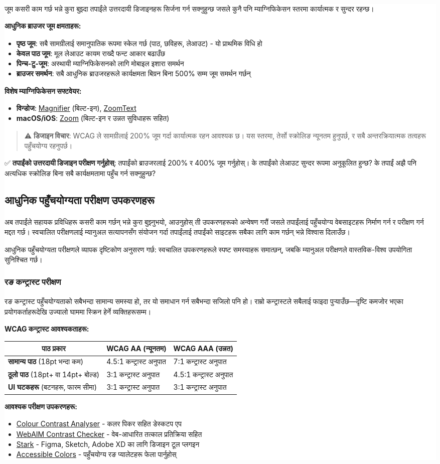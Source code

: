 जूम कसरी काम गर्छ भन्ने कुरा बुझ्दा तपाईंले उत्तरदायी डिजाइनहरू सिर्जना गर्न सक्नुहुन्छ जसले कुनै पनि म्याग्निफिकेसन स्तरमा कार्यात्मक र सुन्दर रहन्छ।

**आधुनिक ब्राउजर जूम क्षमताहरू:**
- **पृष्ठ जूम**: सबै सामग्रीलाई समानुपातिक रूपमा स्केल गर्छ (पाठ, छविहरू, लेआउट) - यो प्राथमिक विधि हो
- **केवल पाठ जूम**: मूल लेआउट कायम राख्दै फन्ट आकार बढाउँछ
- **पिन्च-टु-जूम**: अस्थायी म्याग्निफिकेसनको लागि मोबाइल इशारा समर्थन
- **ब्राउजर समर्थन**: सबै आधुनिक ब्राउजरहरूले कार्यक्षमता बिग्रन बिना 500% सम्म जूम समर्थन गर्छन्

**विशेष म्याग्निफिकेसन सफ्टवेयर:**
- **विन्डोज**: [Magnifier](https://support.microsoft.com/windows/use-magnifier-to-make-things-on-the-screen-easier-to-see-414948ba-8b1c-d3bd-8615-0e5e32204198) (बिल्ट-इन), [ZoomText](https://www.freedomscientific.com/training/zoomtext/getting-started/)
- **macOS/iOS**: [Zoom](https://www.apple.com/accessibility/mac/vision/) (बिल्ट-इन र उन्नत सुविधाहरू सहित)

> ⚠️ **डिजाइन विचार**: WCAG ले सामग्रीलाई 200% जूम गर्दा कार्यात्मक रहन आवश्यक छ। यस स्तरमा, तेर्सो स्क्रोलिङ न्यूनतम हुनुपर्छ, र सबै अन्तरक्रियात्मक तत्वहरू पहुँचयोग्य रहनुपर्छ।

✅ **तपाईंको उत्तरदायी डिजाइन परीक्षण गर्नुहोस्**: तपाईंको ब्राउजरलाई 200% र 400% जूम गर्नुहोस्। के तपाईंको लेआउट सुन्दर रूपमा अनुकूलित हुन्छ? के तपाईं अझै पनि अत्यधिक स्क्रोलिङ बिना सबै कार्यक्षमतामा पहुँच गर्न सक्नुहुन्छ?

## आधुनिक पहुँचयोग्यता परीक्षण उपकरणहरू

अब तपाईंले सहायक प्रविधिहरू कसरी काम गर्छन् भन्ने कुरा बुझ्नुभयो, आउनुहोस् ती उपकरणहरूको अन्वेषण गरौं जसले तपाईंलाई पहुँचयोग्य वेबसाइटहरू निर्माण गर्न र परीक्षण गर्न मद्दत गर्छ। स्वचालित परीक्षणलाई म्यानुअल सत्यापनसँग संयोजन गर्दा तपाईंलाई तपाईंको साइटहरू सबैका लागि काम गर्छन् भन्ने विश्वास दिलाउँछ।

आधुनिक पहुँचयोग्यता परीक्षणले व्यापक दृष्टिकोण अनुसरण गर्छ: स्वचालित उपकरणहरूले स्पष्ट समस्याहरू समात्छन्, जबकि म्यानुअल परीक्षणले वास्तविक-विश्व उपयोगिता सुनिश्चित गर्छ।

### रङ कन्ट्रास्ट परीक्षण

रङ कन्ट्रास्ट पहुँचयोग्यताको सबैभन्दा सामान्य समस्या हो, तर यो समाधान गर्न सबैभन्दा सजिलो पनि हो। राम्रो कन्ट्रास्टले सबैलाई फाइदा पुर्‍याउँछ—दृष्टि कमजोर भएका प्रयोगकर्ताहरूदेखि उज्यालो घाममा स्क्रिन हेर्ने व्यक्तिहरूसम्म।

**WCAG कन्ट्रास्ट आवश्यकताहरू:**

| पाठ प्रकार | WCAG AA (न्यूनतम) | WCAG AAA (उन्नत) |
|------------|--------------------|------------------|
| **सामान्य पाठ** (18pt भन्दा कम) | 4.5:1 कन्ट्रास्ट अनुपात | 7:1 कन्ट्रास्ट अनुपात |
| **ठूलो पाठ** (18pt+ वा 14pt+ बोल्ड) | 3:1 कन्ट्रास्ट अनुपात | 4.5:1 कन्ट्रास्ट अनुपात |
| **UI घटकहरू** (बटनहरू, फारम सीमा) | 3:1 कन्ट्रास्ट अनुपात | 3:1 कन्ट्रास्ट अनुपात |

**आवश्यक परीक्षण उपकरणहरू:**
- [Colour Contrast Analyser](https://www.tpgi.com/color-contrast-checker/) - कलर पिकर सहित डेस्कटप एप
- [WebAIM Contrast Checker](https://webaim.org/resources/contrastchecker/) - वेब-आधारित तत्काल प्रतिक्रिया सहित
- [Stark](https://www.getstark.co/) - Figma, Sketch, Adobe XD का लागि डिजाइन टूल प्लगइन
- [Accessible Colors](https://accessible-colors.com/) - पहुँचयोग्य रङ प्यालेटहरू फेला पार्नुहोस्
